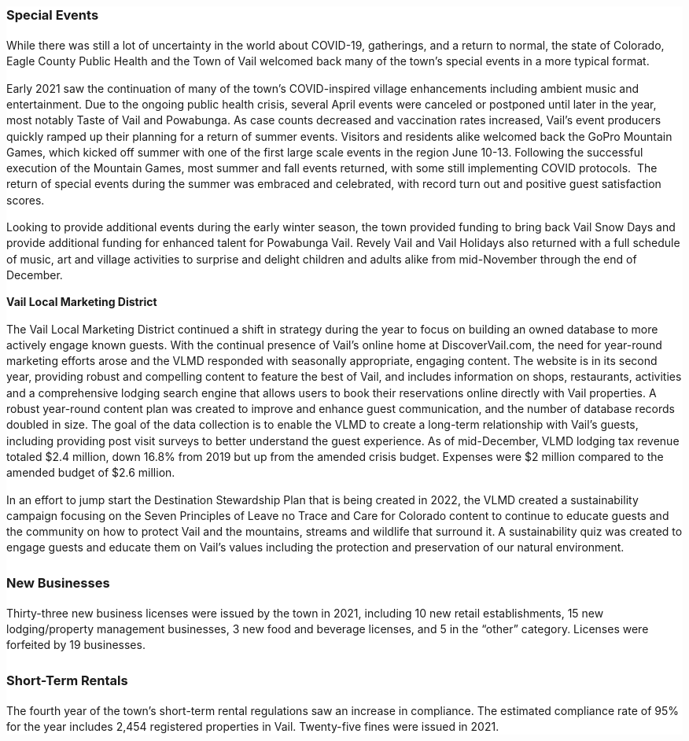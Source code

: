 ### Special Events

While there was still a lot of uncertainty in the world about COVID-19, gatherings, and a return to normal, the state of Colorado, Eagle County Public Health and the Town of Vail welcomed back many of the town’s special events in a more typical format.

Early 2021 saw the continuation of many of the town’s COVID-inspired village enhancements including ambient music and entertainment. Due to the ongoing public health crisis, several April events were canceled or postponed until later in the year, most notably Taste of Vail and Powabunga. As case counts decreased and vaccination rates increased, Vail’s event producers quickly ramped up their planning for a return of summer events. Visitors and residents alike welcomed back the GoPro Mountain Games, which kicked off summer with one of the first large scale events in the region June 10-13. Following the successful execution of the Mountain Games, most summer and fall events returned, with some still implementing COVID protocols.  The return of special events during the summer was embraced and celebrated, with record turn out and positive guest satisfaction scores.

Looking to provide additional events during the early winter season, the town provided funding to bring back Vail Snow Days and provide additional funding for enhanced talent for Powabunga Vail. Revely Vail and Vail Holidays also returned with a full schedule of music, art and village activities to surprise and delight children and adults alike from mid-November through the end of December.    

****Vail Local Marketing District****

The Vail Local Marketing District continued a shift in strategy during the year to focus on building an owned database to more actively engage known guests. With the continual presence of Vail’s online home at DiscoverVail.com, the need for year-round marketing efforts arose and the VLMD responded with seasonally appropriate, engaging content. The website is in its second year, providing robust and compelling content to feature the best of Vail, and includes information on shops, restaurants, activities and a comprehensive lodging search engine that allows users to book their reservations online directly with Vail properties. A robust year-round content plan was created to improve and enhance guest communication, and the number of database records doubled in size. The goal of the data collection is to enable the VLMD to create a long-term relationship with Vail’s guests, including providing post visit surveys to better understand the guest experience. As of mid-December, VLMD lodging tax revenue totaled $2.4 million, down 16.8% from 2019 but up from the amended crisis budget. Expenses were $2 million compared to the amended budget of $2.6 million. 

In an effort to jump start the Destination Stewardship Plan that is being created in 2022, the VLMD created a sustainability campaign focusing on the Seven Principles of Leave no Trace and Care for Colorado content to continue to educate guests and the community on how to protect Vail and the mountains, streams and wildlife that surround it. A sustainability quiz was created to engage guests and educate them on Vail’s values including the protection and preservation of our natural environment. 

### New Businesses

Thirty-three new business licenses were issued by the town in 2021, including 10 new retail establishments, 15 new lodging/property management businesses, 3 new food and beverage licenses, and 5 in the “other” category. Licenses were forfeited by 19 businesses.

### Short-Term Rentals

The fourth year of the town’s short-term rental regulations saw an increase in compliance. The estimated compliance rate of 95% for the year includes 2,454 registered properties in Vail. Twenty-five fines were issued in 2021. 
